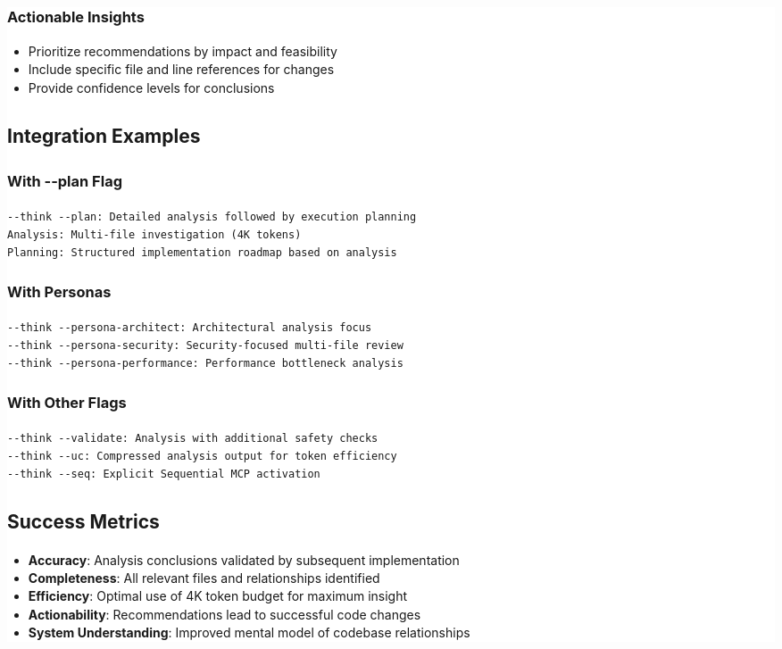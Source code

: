 ### Actionable Insights
- Prioritize recommendations by impact and feasibility
- Include specific file and line references for changes
- Provide confidence levels for conclusions

## Integration Examples

### With --plan Flag
```
--think --plan: Detailed analysis followed by execution planning
Analysis: Multi-file investigation (4K tokens)
Planning: Structured implementation roadmap based on analysis
```

### With Personas
```
--think --persona-architect: Architectural analysis focus
--think --persona-security: Security-focused multi-file review
--think --persona-performance: Performance bottleneck analysis
```

### With Other Flags
```
--think --validate: Analysis with additional safety checks
--think --uc: Compressed analysis output for token efficiency
--think --seq: Explicit Sequential MCP activation
```

## Success Metrics
- **Accuracy**: Analysis conclusions validated by subsequent implementation
- **Completeness**: All relevant files and relationships identified
- **Efficiency**: Optimal use of 4K token budget for maximum insight
- **Actionability**: Recommendations lead to successful code changes
- **System Understanding**: Improved mental model of codebase relationships
